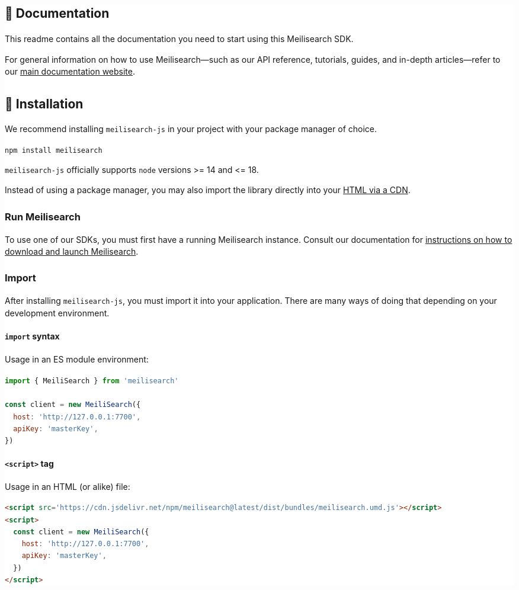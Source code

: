 ## 📖 Documentation

This readme contains all the documentation you need to start using this Meilisearch SDK.

For general information on how to use Meilisearch—such as our API reference, tutorials, guides, and in-depth articles—refer to our [main documentation website](https://docs.meilisearch.com/).

## 🔧 Installation

We recommend installing `meilisearch-js` in your project with your package manager of choice.

```sh
npm install meilisearch
```

`meilisearch-js` officially supports `node` versions >= 14 and <= 18.

Instead of using a package manager, you may also import the library directly into your [HTML via a CDN](#include-script-tag).

### Run Meilisearch 

To use one of our SDKs, you must first have a running Meilisearch instance. Consult our documentation for [instructions on how to download and launch Meilisearch](https://docs.meilisearch.com/reference/features/installation.html#download-and-launch).

### Import 

After installing `meilisearch-js`, you must import it into your application. There are many ways of doing that depending on your development environment.

#### `import` syntax 

Usage in an ES module environment:

```javascript
import { MeiliSearch } from 'meilisearch'

const client = new MeiliSearch({
  host: 'http://127.0.0.1:7700',
  apiKey: 'masterKey',
})
```

#### `<script>` tag 

Usage in an HTML (or alike) file:

```html
<script src='https://cdn.jsdelivr.net/npm/meilisearch@latest/dist/bundles/meilisearch.umd.js'></script>
<script>
  const client = new MeiliSearch({
    host: 'http://127.0.0.1:7700',
    apiKey: 'masterKey',
  })
</script>
```
